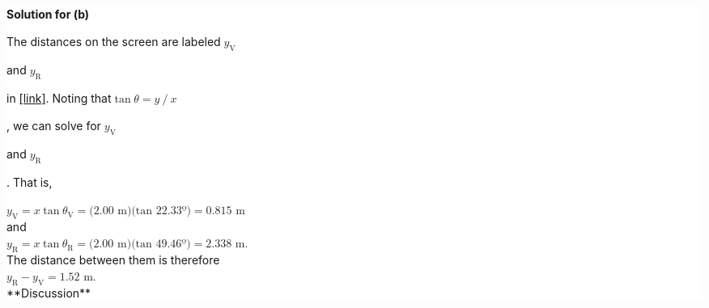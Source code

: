 **Solution for (b)**

The distances on the screen are labeled <math xmlns="http://www.w3.org/1998/Math/MathML"><semantics><mrow><mrow><msub><mi>y</mi><mrow><mtext>V</mtext></mrow></msub></mrow><mrow /></mrow><annotation encoding="StarMath 5.0"> size 12{y rSub { size 8{V} } } {}</annotation></semantics></math>

 and <math xmlns="http://www.w3.org/1998/Math/MathML"><semantics><mrow><mrow><msub><mi>y</mi><mrow><mtext>R</mtext></mrow></msub></mrow><mrow /></mrow><annotation encoding="StarMath 5.0"> size 12{y rSub { size 8{R} } } {}</annotation></semantics></math>

 in [\[link\]](#import-auto-id1169738107871). Noting that <math xmlns="http://www.w3.org/1998/Math/MathML"><semantics><mrow><mrow><mrow><mtext>tan</mtext><mspace width="0.25em" /><mrow><mi>θ</mi><mo stretchy="false">=</mo><mrow><mi>y</mi><mo stretchy="false">/</mo><mi>x</mi></mrow></mrow></mrow></mrow><mrow /></mrow><annotation encoding="StarMath 5.0"> size 12{"tan"θ=y/x} {}</annotation></semantics></math>

, we can solve for <math xmlns="http://www.w3.org/1998/Math/MathML"><semantics><mrow><mrow><msub><mi>y</mi><mrow><mtext>V</mtext></mrow></msub></mrow><mrow /></mrow><annotation encoding="StarMath 5.0"> size 12{y rSub { size 8{V} } } {}</annotation></semantics></math>

 and <math xmlns="http://www.w3.org/1998/Math/MathML"><semantics><mrow><mrow><msub><mi>y</mi><mrow><mtext>R</mtext></mrow></msub></mrow><mrow /></mrow><annotation encoding="StarMath 5.0"> size 12{y rSub { size 8{R} } } {}</annotation></semantics></math>

. That is,

<div data-type="equation" id="eip-69">
<math xmlns="http://www.w3.org/1998/Math/MathML"> <semantics> <mrow> <mrow> <mrow> <mrow> <msub> <mi>y</mi> <mrow> <mtext>V</mtext> </mrow> </msub> <mo stretchy="false">=</mo> <mi>x</mi><mspace width="0.25em" /> </mrow> <mtext>tan</mtext><mspace width="0.25em" /> <mrow> <msub> <mi>θ</mi> <mrow> <mtext>V</mtext> </mrow> </msub> <mo stretchy="false">=</mo> <mo stretchy="false">(</mo> </mrow> <mn>2.00 m</mn> <mo stretchy="false">)</mo> <mo stretchy="false">(</mo> <mtext>tan 22.33º</mtext> <mrow> <mo stretchy="false">)</mo> <mo stretchy="false">=</mo> <mn>0.815 m</mn> </mrow> </mrow> </mrow> </mrow> <annotation encoding="StarMath 5.0"> size 12{y rSub { size 8{V} } =x"tan"θ rSub { size 8{V} } = \( 2 "." "00"`m \) \( "tan""22" "." 3° \) =0 "." "822"`m} {}</annotation> </semantics> </math>
</div>
and

<div data-type="equation" id="eip-834">
<math xmlns="http://www.w3.org/1998/Math/MathML"><semantics><mrow><mrow><mrow><mrow><msub><mi>y</mi><mrow><mtext>R</mtext></mrow></msub><mo stretchy="false">=</mo><mi>x</mi><mspace width="0.25em" /></mrow><mtext>tan</mtext><mspace width="0.25em" /><mrow><msub><mi>θ</mi><mrow><mtext>R</mtext></mrow></msub><mo stretchy="false">=</mo><mo stretchy="false">(</mo></mrow><mtext>2.00 m</mtext><mo stretchy="false">)</mo><mo stretchy="false">(</mo><mtext>tan 49.46º</mtext><mo stretchy="false">)</mo><mo stretchy="false">=</mo><mtext>2.338 m.</mtext></mrow></mrow><mrow /></mrow><annotation encoding="StarMath 5.0"> size 12{y rSub { size 8{R} } =x"tan"θ rSub { size 8{R} } = \( 2 "." "00"`m \) \( "tan""49" "." 5° \) =2 "." "339"`m} {}</annotation></semantics></math>
</div>
The distance between them is therefore

<div data-type="equation" id="eip-352">
<math xmlns="http://www.w3.org/1998/Math/MathML"><semantics><mrow><mrow><mrow><mrow><mrow><msub><mi>y</mi><mrow><mtext>R</mtext></mrow></msub><mo stretchy="false">−</mo><msub><mi>y</mi><mrow><mtext>V</mtext></mrow></msub></mrow><mo stretchy="false">=</mo></mrow><mn>1.52 m.</mn></mrow></mrow><mrow /></mrow><annotation encoding="StarMath 5.0"> size 12{y rSub { size 8{R} } - y rSub { size 8{V} } =1 "." 52`m} {}</annotation></semantics></math>
</div>
**Discussion**
